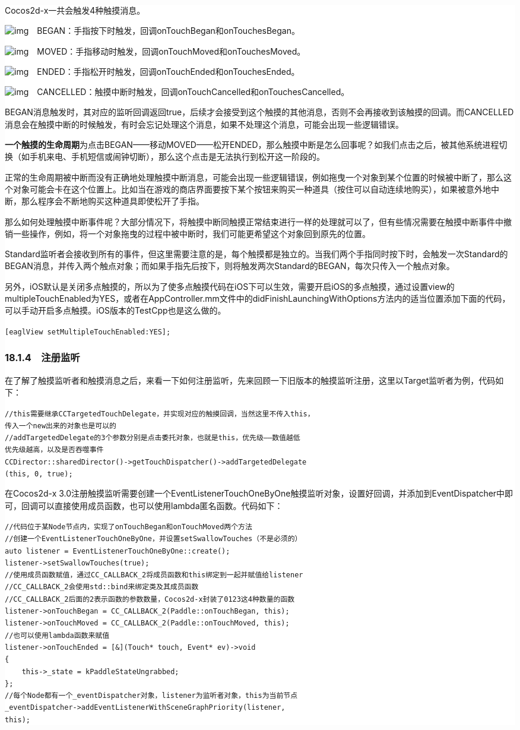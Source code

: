 Cocos2d-x一共会触发4种触摸消息。

![img](https://gitee.com/nlpleaf/PicGo/raw/master/20200707155732.jpeg)　BEGAN：手指按下时触发，回调onTouchBegan和onTouchesBegan。

![img](https://gitee.com/nlpleaf/PicGo/raw/master/20200707155732.jpeg)　MOVED：手指移动时触发，回调onTouchMoved和onTouchesMoved。

![img](https://gitee.com/nlpleaf/PicGo/raw/master/20200707155732.jpeg)　ENDED：手指松开时触发，回调onTouchEnded和onTouchesEnded。

![img](https://gitee.com/nlpleaf/PicGo/raw/master/20200707155732.jpeg)　CANCELLED：触摸中断时触发，回调onTouchCancelled和onTouchesCancelled。

BEGAN消息触发时，其对应的监听回调返回true，后续才会接受到这个触摸的其他消息，否则不会再接收到该触摸的回调。而CANCELLED消息会在触摸中断的时候触发，有时会忘记处理这个消息，如果不处理这个消息，可能会出现一些逻辑错误。

**一个触摸的生命周期**为点击BEGAN——移动MOVED——松开ENDED，那么触摸中断是怎么回事呢？如我们点击之后，被其他系统进程切换（如手机来电、手机短信或闹钟切断），那么这个点击是无法执行到松开这一阶段的。

正常的生命周期被中断而没有正确地处理触摸中断消息，可能会出现一些逻辑错误，例如拖曳一个对象到某个位置的时候被中断了，那么这个对象可能会卡在这个位置上。比如当在游戏的商店界面要按下某个按钮来购买一种道具（按住可以自动连续地购买），如果被意外地中断，那么程序会不断地购买这种道具即使松开了手指。

那么如何处理触摸中断事件呢？大部分情况下，将触摸中断同触摸正常结束进行一样的处理就可以了，但有些情况需要在触摸中断事件中撤销一些操作，例如，将一个对象拖曳的过程中被中断时，我们可能更希望这个对象回到原先的位置。

Standard监听者会接收到所有的事件，但这里需要注意的是，每个触摸都是独立的。当我们两个手指同时按下时，会触发一次Standard的BEGAN消息，并传入两个触点对象；而如果手指先后按下，则将触发两次Standard的BEGAN，每次只传入一个触点对象。

另外，iOS默认是关闭多点触摸的，所以为了使多点触摸代码在iOS下可以生效，需要开启iOS的多点触摸，通过设置view的multipleTouchEnabled为YES，或者在AppController.mm文件中的didFinishLaunchingWithOptions方法内的适当位置添加下面的代码，可以手动开启多点触摸。iOS版本的TestCpp也是这么做的。

```
[eaglView setMultipleTouchEnabled:YES];
```

### 18.1.4　注册监听

在了解了触摸监听者和触摸消息之后，来看一下如何注册监听，先来回顾一下旧版本的触摸监听注册，这里以Target监听者为例，代码如下：

```
//this需要继承CCTargetedTouchDelegate，并实现对应的触摸回调，当然这里不传入this，
传入一个new出来的对象也是可以的
//addTargetedDelegate的3个参数分别是点击委托对象，也就是this，优先级——数值越低
优先级越高，以及是否吞噬事件
CCDirector::sharedDirector()->getTouchDispatcher()->addTargetedDelegate
(this, 0, true);
```

在Cocos2d-x 3.0注册触摸监听需要创建一个EventListenerTouchOneByOne触摸监听对象，设置好回调，并添加到EventDispatcher中即可，回调可以直接使用成员函数，也可以使用lambda匿名函数。代码如下：

```
//代码位于某Node节点内，实现了onTouchBegan和onTouchMoved两个方法
//创建一个EventListenerTouchOneByOne，并设置setSwallowTouches（不是必须的）
auto listener = EventListenerTouchOneByOne::create();
listener->setSwallowTouches(true);
//使用成员函数赋值，通过CC_CALLBACK_2将成员函数和this绑定到一起并赋值给listener
//CC_CALLBACK_2会使用std::bind来绑定类及其成员函数
//CC_CALLBACK_2后面的2表示函数的参数数量，Cocos2d-x封装了0123这4种数量的函数
listener->onTouchBegan = CC_CALLBACK_2(Paddle::onTouchBegan, this);
listener->onTouchMoved = CC_CALLBACK_2(Paddle::onTouchMoved, this);
//也可以使用lambda函数来赋值
listener->onTouchEnded = [&](Touch* touch, Event* ev)->void
{
    this->_state = kPaddleStateUngrabbed;
};
//每个Node都有一个_eventDispatcher对象，listener为监听者对象，this为当前节点
_eventDispatcher->addEventListenerWithSceneGraphPriority(listener, 
this);
```
